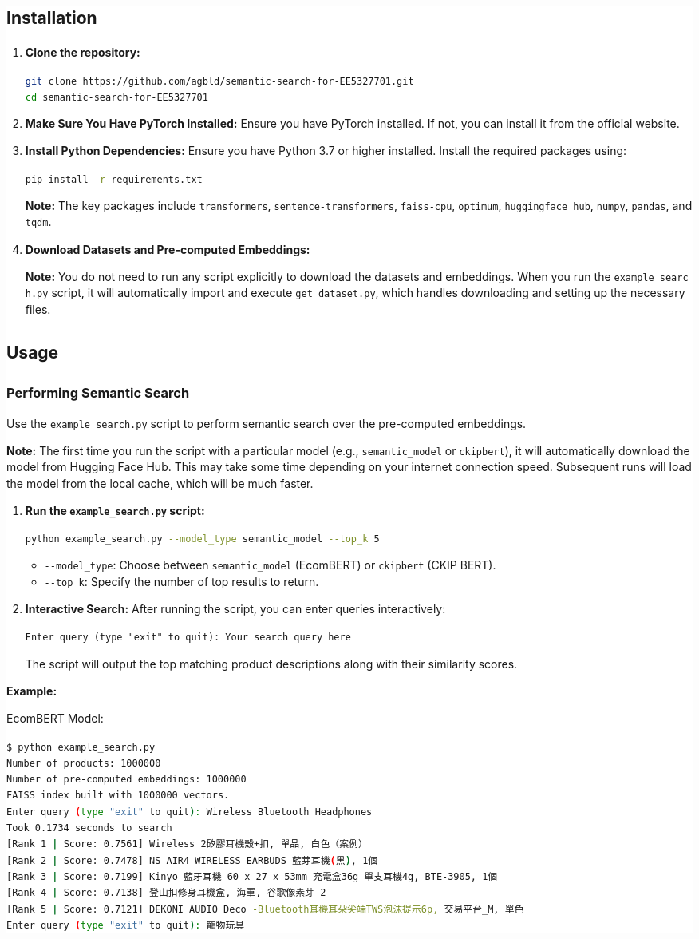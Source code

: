 ## Installation

1. **Clone the repository:**
   ```bash
   git clone https://github.com/agbld/semantic-search-for-EE5327701.git
   cd semantic-search-for-EE5327701
   ```

2. **Make Sure You Have PyTorch Installed:**
   Ensure you have PyTorch installed. If not, you can install it from the [official website](https://pytorch.org/).

2. **Install Python Dependencies:**
   Ensure you have Python 3.7 or higher installed. Install the required packages using:
   ```bash
   pip install -r requirements.txt
   ```

   **Note:** The key packages include `transformers`, `sentence-transformers`, `faiss-cpu`, `optimum`, `huggingface_hub`, `numpy`, `pandas`, and `tqdm`.

3. **Download Datasets and Pre-computed Embeddings:**

   **Note:** You do not need to run any script explicitly to download the datasets and embeddings. When you run the `example_search.py` script, it will automatically import and execute `get_dataset.py`, which handles downloading and setting up the necessary files.

## Usage

### Performing Semantic Search

Use the `example_search.py` script to perform semantic search over the pre-computed embeddings.

**Note:** The first time you run the script with a particular model (e.g., `semantic_model` or `ckipbert`), it will automatically download the model from Hugging Face Hub. This may take some time depending on your internet connection speed. Subsequent runs will load the model from the local cache, which will be much faster.

1. **Run the `example_search.py` script:**
   ```bash
   python example_search.py --model_type semantic_model --top_k 5
   ```

   - `--model_type`: Choose between `semantic_model` (EcomBERT) or `ckipbert` (CKIP BERT).
   - `--top_k`: Specify the number of top results to return.

2. **Interactive Search:**
   After running the script, you can enter queries interactively:
   ```
   Enter query (type "exit" to quit): Your search query here
   ```

   The script will output the top matching product descriptions along with their similarity scores.

**Example:**

EcomBERT Model:
```bash
$ python example_search.py 
Number of products: 1000000
Number of pre-computed embeddings: 1000000
FAISS index built with 1000000 vectors.
Enter query (type "exit" to quit): Wireless Bluetooth Headphones
Took 0.1734 seconds to search
[Rank 1 | Score: 0.7561] Wireless 2矽膠耳機殼+扣, 單品, 白色（案例）
[Rank 2 | Score: 0.7478] NS_AIR4 WIRELESS EARBUDS 藍芽耳機(黑), 1個
[Rank 3 | Score: 0.7199] Kinyo 藍牙耳機 60 x 27 x 53mm 充電盒36g 單支耳機4g, BTE-3905, 1個
[Rank 4 | Score: 0.7138] 登山扣修身耳機盒, 海軍, 谷歌像素芽 2
[Rank 5 | Score: 0.7121] DEKONI AUDIO Deco -Bluetooth耳機耳朵尖端TWS泡沫提示6p, 交易平台_M, 單色
Enter query (type "exit" to quit): 寵物玩具
```